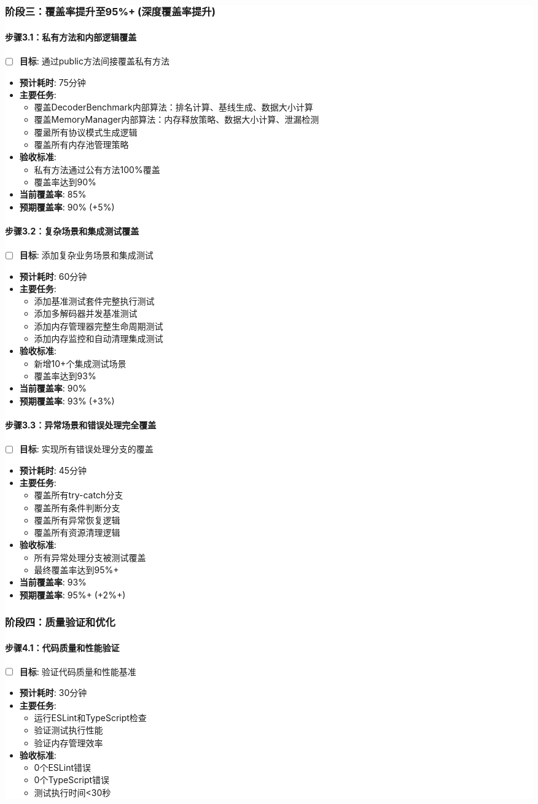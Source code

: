 ### 阶段三：覆盖率提升至95%+ (深度覆盖率提升)

#### 步骤3.1：私有方法和内部逻辑覆盖
- [ ] **目标**: 通过public方法间接覆盖私有方法
- **预计耗时**: 75分钟
- **主要任务**:
  - 覆盖DecoderBenchmark内部算法：排名计算、基线生成、数据大小计算
  - 覆盖MemoryManager内部算法：内存释放策略、数据大小计算、泄漏检测
  - 覆盝所有协议模式生成逻辑
  - 覆盖所有内存池管理策略
- **验收标准**: 
  - 私有方法通过公有方法100%覆盖
  - 覆盖率达到90%
- **当前覆盖率**: 85%
- **预期覆盖率**: 90% (+5%)

#### 步骤3.2：复杂场景和集成测试覆盖
- [ ] **目标**: 添加复杂业务场景和集成测试
- **预计耗时**: 60分钟
- **主要任务**:
  - 添加基准测试套件完整执行测试
  - 添加多解码器并发基准测试
  - 添加内存管理器完整生命周期测试
  - 添加内存监控和自动清理集成测试
- **验收标准**: 
  - 新增10+个集成测试场景
  - 覆盖率达到93%
- **当前覆盖率**: 90%
- **预期覆盖率**: 93% (+3%)

#### 步骤3.3：异常场景和错误处理完全覆盖
- [ ] **目标**: 实现所有错误处理分支的覆盖
- **预计耗时**: 45分钟
- **主要任务**:
  - 覆盖所有try-catch分支
  - 覆盖所有条件判断分支
  - 覆盖所有异常恢复逻辑
  - 覆盖所有资源清理逻辑
- **验收标准**: 
  - 所有异常处理分支被测试覆盖
  - 最终覆盖率达到95%+
- **当前覆盖率**: 93%
- **预期覆盖率**: 95%+ (+2%+)

### 阶段四：质量验证和优化

#### 步骤4.1：代码质量和性能验证
- [ ] **目标**: 验证代码质量和性能基准
- **预计耗时**: 30分钟
- **主要任务**:
  - 运行ESLint和TypeScript检查
  - 验证测试执行性能
  - 验证内存管理效率
- **验收标准**: 
  - 0个ESLint错误
  - 0个TypeScript错误
  - 测试执行时间<30秒
